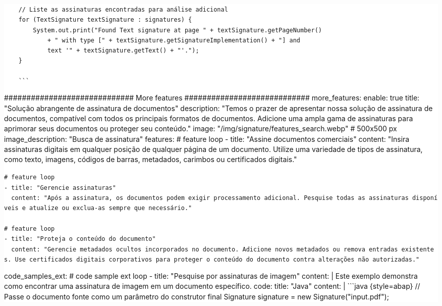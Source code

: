         // Liste as assinaturas encontradas para análise adicional
        for (TextSignature textSignature : signatures) {
            System.out.print("Found Text signature at page " + textSignature.getPageNumber() 
                + " with type [" + textSignature.getSignatureImplementation() + "] and 
                text '" + textSignature.getText() + "'.");
        }
        
        ```            

############################# More features ############################
more_features:
  enable: true
  title: "Solução abrangente de assinatura de documentos"
  description: "Temos o prazer de apresentar nossa solução de assinatura de documentos, compatível com todos os principais formatos de documentos. Adicione uma ampla gama de assinaturas para aprimorar seus documentos ou proteger seu conteúdo."
  image: "/img/signature/features_search.webp" # 500x500 px
  image_description: "Busca de assinatura"
  features:
    # feature loop
    - title: "Assine documentos comerciais"
      content: "Insira assinaturas digitais em qualquer posição de qualquer página de um documento. Utilize uma variedade de tipos de assinatura, como texto, imagens, códigos de barras, metadados, carimbos ou certificados digitais."

    # feature loop
    - title: "Gerencie assinaturas"
      content: "Após a assinatura, os documentos podem exigir processamento adicional. Pesquise todas as assinaturas disponíveis e atualize ou exclua-as sempre que necessário."

    # feature loop
    - title: "Proteja o conteúdo do documento"
      content: "Gerencie metadados ocultos incorporados no documento. Adicione novos metadados ou remova entradas existentes. Use certificados digitais corporativos para proteger o conteúdo do documento contra alterações não autorizadas."
      
  code_samples_ext:
    # code sample ext loop
    - title: "Pesquise por assinaturas de imagem"
      content: |
        Este exemplo demonstra como encontrar uma assinatura de imagem em um documento específico.
      code:
        title: "Java"
        content: |
          ```java {style=abap}
          // Passe o documento fonte como um parâmetro do construtor
          final Signature signature = new Signature("input.pdf");
